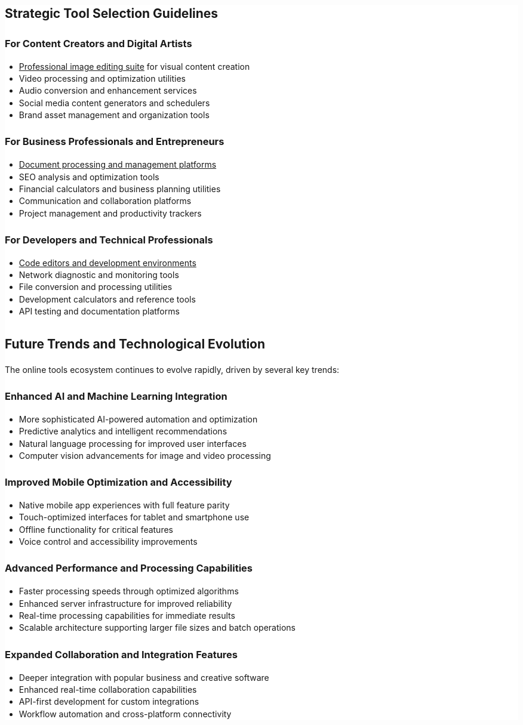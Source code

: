 ## Strategic Tool Selection Guidelines

### For Content Creators and Digital Artists
- [Professional image editing suite](https://quicktoolify.com/online-vat-calculator.html) for visual content creation
- Video processing and optimization utilities
- Audio conversion and enhancement services
- Social media content generators and schedulers
- Brand asset management and organization tools

### For Business Professionals and Entrepreneurs
- [Document processing and management platforms](https://quicktoolify.com/all-india-board-results-10th-12th.html)
- SEO analysis and optimization tools
- Financial calculators and business planning utilities
- Communication and collaboration platforms
- Project management and productivity trackers

### For Developers and Technical Professionals
- [Code editors and development environments](https://quicktoolify.com/pdf-to-pptx-converter.html)
- Network diagnostic and monitoring tools
- File conversion and processing utilities
- Development calculators and reference tools
- API testing and documentation platforms

## Future Trends and Technological Evolution

The online tools ecosystem continues to evolve rapidly, driven by several key trends:

### Enhanced AI and Machine Learning Integration
- More sophisticated AI-powered automation and optimization
- Predictive analytics and intelligent recommendations
- Natural language processing for improved user interfaces
- Computer vision advancements for image and video processing

### Improved Mobile Optimization and Accessibility
- Native mobile app experiences with full feature parity
- Touch-optimized interfaces for tablet and smartphone use
- Offline functionality for critical features
- Voice control and accessibility improvements

### Advanced Performance and Processing Capabilities
- Faster processing speeds through optimized algorithms
- Enhanced server infrastructure for improved reliability
- Real-time processing capabilities for immediate results
- Scalable architecture supporting larger file sizes and batch operations

### Expanded Collaboration and Integration Features
- Deeper integration with popular business and creative software
- Enhanced real-time collaboration capabilities
- API-first development for custom integrations
- Workflow automation and cross-platform connectivity
